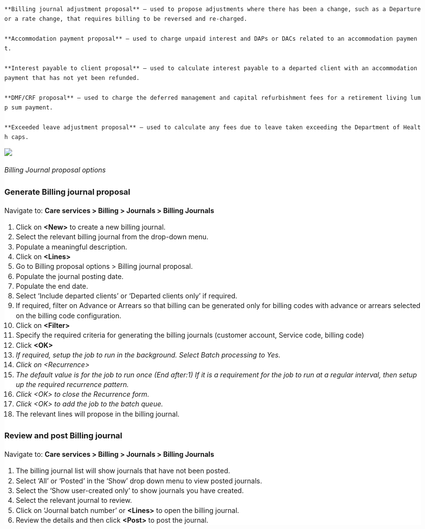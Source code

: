     **Billing journal adjustment proposal** – used to propose adjustments where there has been a change, such as a Departure or a rate change, that requires billing to be reversed and re-charged.

    **Accommodation payment proposal** – used to charge unpaid interest and DAPs or DACs related to an accommodation payment.

    **Interest payable to client proposal** – used to calculate interest payable to a departed client with an accommodation payment that has not yet been refunded.

    **DMF/CRF proposal** – used to charge the deferred management and capital refurbishment fees for a retirement living lump sum payment.

    **Exceeded leave adjustment proposal** – used to calculate any fees due to leave taken exceeding the Department of Health caps.

![](media/81e1f10f898bc8b79e2100e2a039aabd.png)

*Billing Journal proposal options*

### Generate Billing journal proposal

Navigate to: **Care services \> Billing \> Journals \> Billing Journals**

1.  Click on **\<New\>** to create a new billing journal.
2.  Select the relevant billing journal from the drop-down menu.
3.  Populate a meaningful description.
4.  Click on **\<Lines\>**
5.  Go to Billing proposal options \> Billing journal proposal.
6.  Populate the journal posting date.
7.  Populate the end date.
8.  Select ‘Include departed clients’ or ‘Departed clients only’ if required.
9.  If required, filter on Advance or Arrears so that billing can be generated only for billing codes with advance or arrears selected on the billing code configuration.
10. Click on **\<Filter\>**
11. Specify the required criteria for generating the billing journals (customer account, Service code, billing code)
12. Click **\<OK\>**
13. *If required, setup the job to run in the background. Select Batch processing to Yes.*
14. *Click on \<Recurrence\>*
15. *The default value is for the job to run once (End after:1) If it is a requirement for the job to run at a regular interval, then setup up the required recurrence pattern.*
16. *Click \<OK\> to close the Recurrence form.*
17. *Click \<OK\> to add the job to the batch queue.*
18. The relevant lines will propose in the billing journal.

### Review and post Billing journal

Navigate to: **Care services \> Billing \> Journals \> Billing Journals**

1.  The billing journal list will show journals that have not been posted.
2.  Select ‘All’ or ‘Posted’ in the ‘Show’ drop down menu to view posted journals.
3.  Select the ‘Show user-created only’ to show journals you have created.
4.  Select the relevant journal to review.
5.  Click on ‘Journal batch number’ or **\<Lines\>** to open the billing journal.
6.  Review the details and then click **\<Post\>** to post the journal.
